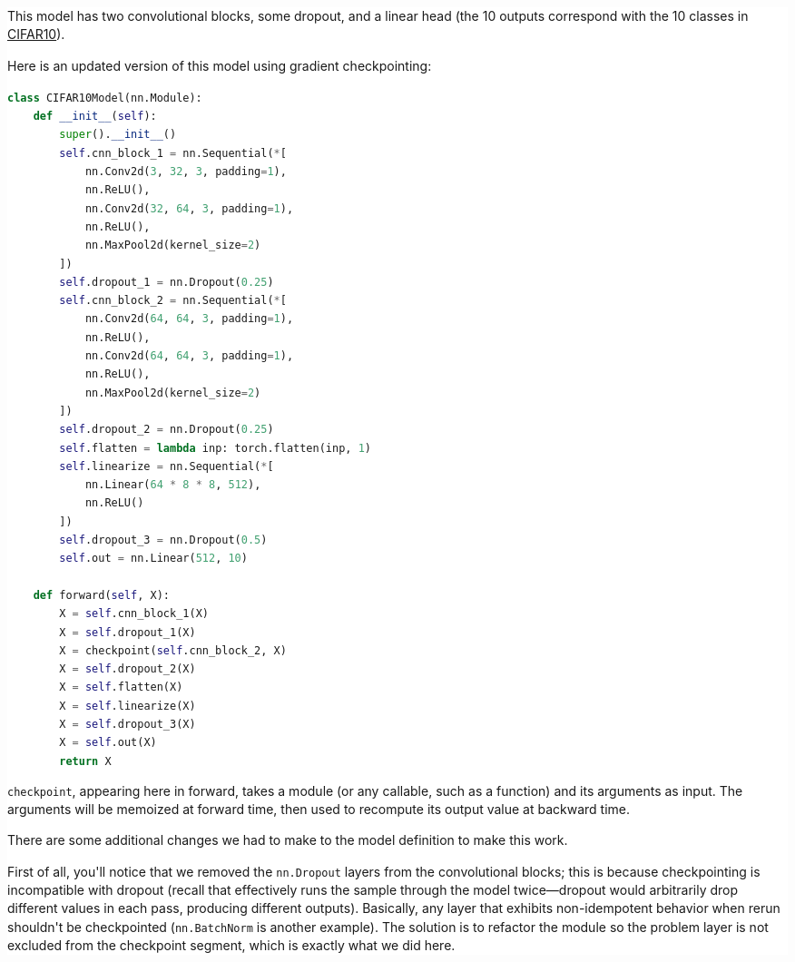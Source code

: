 This model has two convolutional blocks, some dropout, and a linear head (the 10 outputs correspond with the 10 classes in [CIFAR10](https://en.wikipedia.org/wiki/CIFAR-10)).

Here is an updated version of this model using gradient checkpointing:

```python
class CIFAR10Model(nn.Module):
    def __init__(self):
        super().__init__()
        self.cnn_block_1 = nn.Sequential(*[
            nn.Conv2d(3, 32, 3, padding=1),
            nn.ReLU(),
            nn.Conv2d(32, 64, 3, padding=1),
            nn.ReLU(),
            nn.MaxPool2d(kernel_size=2)
        ])
        self.dropout_1 = nn.Dropout(0.25)
        self.cnn_block_2 = nn.Sequential(*[
            nn.Conv2d(64, 64, 3, padding=1),
            nn.ReLU(),
            nn.Conv2d(64, 64, 3, padding=1),
            nn.ReLU(),
            nn.MaxPool2d(kernel_size=2)
        ])
        self.dropout_2 = nn.Dropout(0.25)
        self.flatten = lambda inp: torch.flatten(inp, 1)
        self.linearize = nn.Sequential(*[
            nn.Linear(64 * 8 * 8, 512),
            nn.ReLU()
        ])
        self.dropout_3 = nn.Dropout(0.5)
        self.out = nn.Linear(512, 10)

    def forward(self, X):
        X = self.cnn_block_1(X)
        X = self.dropout_1(X)
        X = checkpoint(self.cnn_block_2, X)
        X = self.dropout_2(X)
        X = self.flatten(X)
        X = self.linearize(X)
        X = self.dropout_3(X)
        X = self.out(X)
        return X
```

`checkpoint`, appearing here in forward, takes a module (or any callable, such as a function) and its arguments as input. The arguments will be memoized at forward time, then used to recompute its output value at backward time.

There are some additional changes we had to make to the model definition to make this work.

First of all, you'll notice that we removed the `nn.Dropout` layers from the convolutional blocks; this is because checkpointing is incompatible with dropout (recall that effectively runs the sample through the model twice—dropout would arbitrarily drop different values in each pass, producing different outputs). Basically, any layer that exhibits non-idempotent behavior when rerun shouldn't be checkpointed (`nn.BatchNorm` is another example). The solution is to refactor the module so the problem layer is not excluded from the checkpoint segment, which is exactly what we did here.
